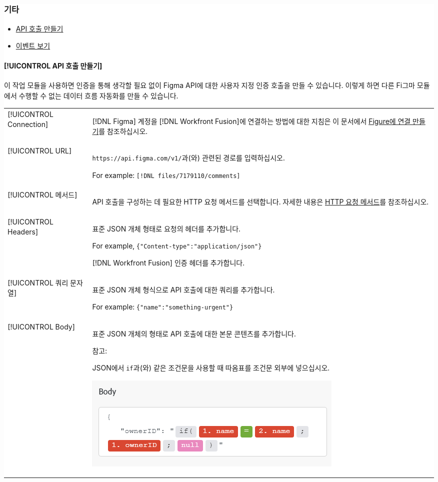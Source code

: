 
### 기타

* [API 호출 만들기](#make-an-api-call)

* [이벤트 보기](#watch-events)


#### [!UICONTROL API 호출 만들기]

이 작업 모듈을 사용하면 인증을 통해 생각할 필요 없이 Figma API에 대한 사용자 지정 인증 호출을 만들 수 있습니다. 이렇게 하면 다른 Fi그마 모듈에서 수행할 수 없는 데이터 흐름 자동화를 만들 수 있습니다.

<table style="table-layout:auto"> 
  <col/>
  <col/>
  <tbody>
    <tr>
      <td role="rowheader">[!UICONTROL Connection]</td>
      <td> <p>[!DNL Figma] 계정을 [!DNL Workfront Fusion]에 연결하는 방법에 대한 지침은 이 문서에서 <a href="#create-a-connection-to-figma" class="MCXref xref" data-mc-variable-override="">Figure에 연결 만들기</a>를 참조하십시오.</p>
    </tr>
    <tr>
      <td role="rowheader">[!UICONTROL URL]</td>
      <td>
        <p><code>https://api.figma.com/v1/</code>과(와) 관련된 경로를 입력하십시오.</p>
        <p>For example: <code>[!DNL files/7179110/comments]</code></p>
      </td>
    </tr>
    <tr>
      <td role="rowheader">[!UICONTROL 메서드]</td>
      <td> <p>API 호출을 구성하는 데 필요한 HTTP 요청 메서드를 선택합니다. 자세한 내용은 <a href="/help/workfront-fusion/references/modules/http-request-methods.md" class="MCXref xref" data-mc-variable-override="">HTTP 요청 메서드</a>를 참조하십시오.</p> </td>
    </tr>
    <tr>
      <td role="rowheader">[!UICONTROL Headers]</td>
      <td>
        <p>표준 JSON 개체 형태로 요청의 헤더를 추가합니다.</p>
        <p>For example, <code>{"Content-type":"application/json"}</code></p>
        <p>[!DNL Workfront Fusion] 인증 헤더를 추가합니다.</p>
      </td>
    </tr>
    <tr>
      <td role="rowheader">[!UICONTROL 쿼리 문자열]</td>
      <td>
        <p>표준 JSON 개체 형식으로 API 호출에 대한 쿼리를 추가합니다.</p>
        <p>For example: <code>{"name":"something-urgent"}</code></p>
      </td>
    </tr>
    <tr>
      <td role="rowheader">[!UICONTROL Body]</td>
   <td> <p>표준 JSON 개체의 형태로 API 호출에 대한 본문 콘텐츠를 추가합니다.</p> <p>참고:  <p>JSON에서 <code>if</code>과(와) 같은 조건문을 사용할 때 따옴표를 조건문 외부에 넣으십시오.</p> 
     <div class="example" data-mc-autonum="<b>Example: </b>"> 
      <p> <img src="/help/workfront-fusion/references/apps-and-modules/assets/quotes-in-json-350x120.png" style="width: 350;height: 120;"> </p> 